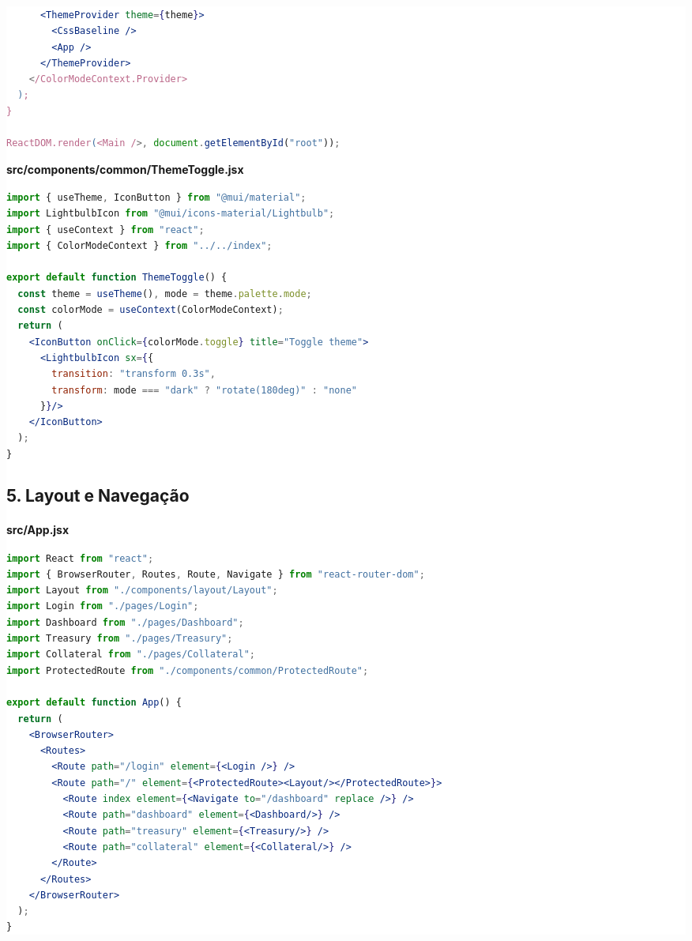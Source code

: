 ```jsx
      <ThemeProvider theme={theme}>
        <CssBaseline />
        <App />
      </ThemeProvider>
    </ColorModeContext.Provider>
  );
}

ReactDOM.render(<Main />, document.getElementById("root"));
```

**src/components/common/ThemeToggle.jsx**

```jsx
import { useTheme, IconButton } from "@mui/material";
import LightbulbIcon from "@mui/icons-material/Lightbulb";
import { useContext } from "react";
import { ColorModeContext } from "../../index";

export default function ThemeToggle() {
  const theme = useTheme(), mode = theme.palette.mode;
  const colorMode = useContext(ColorModeContext);
  return (
    <IconButton onClick={colorMode.toggle} title="Toggle theme">
      <LightbulbIcon sx={{
        transition: "transform 0.3s",
        transform: mode === "dark" ? "rotate(180deg)" : "none"
      }}/>
    </IconButton>
  );
}
```


## 5. Layout e Navegação

**src/App.jsx**

```jsx
import React from "react";
import { BrowserRouter, Routes, Route, Navigate } from "react-router-dom";
import Layout from "./components/layout/Layout";
import Login from "./pages/Login";
import Dashboard from "./pages/Dashboard";
import Treasury from "./pages/Treasury";
import Collateral from "./pages/Collateral";
import ProtectedRoute from "./components/common/ProtectedRoute";

export default function App() {
  return (
    <BrowserRouter>
      <Routes>
        <Route path="/login" element={<Login />} />
        <Route path="/" element={<ProtectedRoute><Layout/></ProtectedRoute>}>
          <Route index element={<Navigate to="/dashboard" replace />} />
          <Route path="dashboard" element={<Dashboard/>} />
          <Route path="treasury" element={<Treasury/>} />
          <Route path="collateral" element={<Collateral/>} />
        </Route>
      </Routes>
    </BrowserRouter>
  );
}
```
